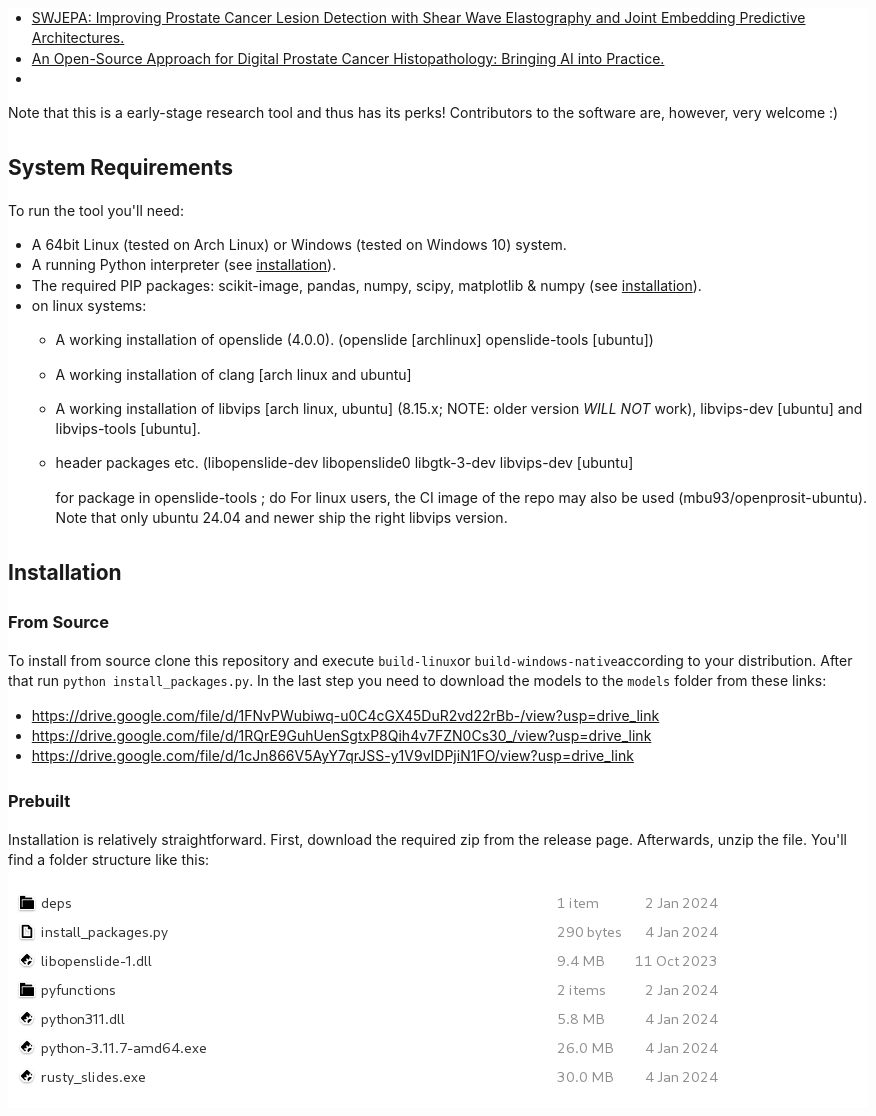 - <a href="https://link.springer.com/chapter/10.1007/978-3-031-78398-2_24">SWJEPA: Improving Prostate Cancer Lesion Detection with Shear Wave Elastography and Joint Embedding Predictive Architectures.</a>
- <a href="https://www.scitepress.org/Documents/2024/126819">An Open-Source Approach for Digital Prostate Cancer Histopathology: Bringing AI into Practice.</a>
- 
Note that this is a early-stage research tool and thus has its perks! Contributors to the software are, however, very welcome :)  

## System Requirements
To run the tool you'll need:

- A 64bit Linux (tested on Arch Linux) or Windows (tested on Windows 10) system.
- A running Python interpreter (see [installation](##Installation)).
- The required PIP packages: scikit-image, pandas, numpy, scipy, matplotlib & numpy (see [installation](##Installation)). 
- on linux systems:
    - A working installation of openslide (4.0.0). (openslide [archlinux] openslide-tools [ubuntu])
    - A working installation of clang [arch linux and ubuntu]
    - A working installation of libvips [arch linux, ubuntu] (8.15.x; NOTE: older version *WILL NOT* work), libvips-dev [ubuntu] and libvips-tools [ubuntu].
    - header packages etc. (libopenslide-dev libopenslide0 libgtk-3-dev libvips-dev [ubuntu]
    
        for package in openslide-tools ; do
For linux users, the CI image of the repo may also be used (mbu93/openprosit-ubuntu). Note that only  ubuntu 24.04 and newer ship the right libvips version.

## Installation

### From Source
To install from source clone this repository and execute ```build-linux```or ```build-windows-native```according to your distribution. After that run ```python install_packages.py```.
In the last step you need to download the models to the ```models``` folder from these links:
- https://drive.google.com/file/d/1FNvPWubiwq-u0C4cGX45DuR2vd22rBb-/view?usp=drive_link
- https://drive.google.com/file/d/1RQrE9GuhUenSgtxP8Qih4v7FZN0Cs30_/view?usp=drive_link
- https://drive.google.com/file/d/1cJn866V5AyY7qrJSS-y1V9vIDPjiN1FO/view?usp=drive_link

### Prebuilt
Installation is relatively straightforward. First, download the required zip from the release page. Afterwards, unzip the file. You'll find a folder structure like this:

![Installation files.](doc/files.png)
